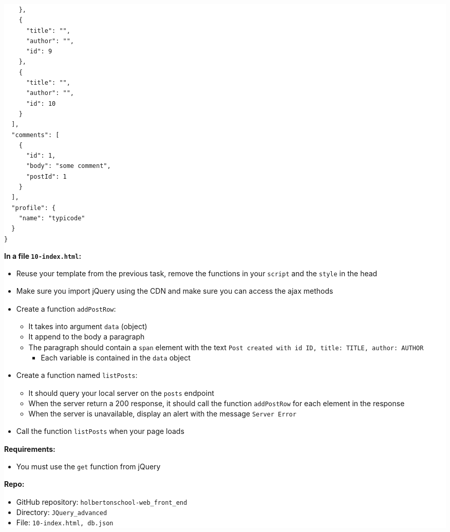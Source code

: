         },
        {
          "title": "",
          "author": "",
          "id": 9
        },
        {
          "title": "",
          "author": "",
          "id": 10
        }
      ],
      "comments": [
        {
          "id": 1,
          "body": "some comment",
          "postId": 1
        }
      ],
      "profile": {
        "name": "typicode"
      }
    }


**In a file `10-index.html`:**

*   Reuse your template from the previous task, remove the functions in your `script` and the `style` in the head
*   Make sure you import jQuery using the CDN and make sure you can access the ajax methods

*   Create a function `addPostRow`:

    *   It takes into argument `data` (object)
    *   It append to the body a paragraph
    *   The paragraph should contain a `span` element with the text `Post created with id ID, title: TITLE, author: AUTHOR`
        *   Each variable is contained in the `data` object
*   Create a function named `listPosts`:

    *   It should query your local server on the `posts` endpoint
    *   When the server return a 200 response, it should call the function `addPostRow` for each element in the response
    *   When the server is unavailable, display an alert with the message `Server Error`
*   Call the function `listPosts` when your page loads


**Requirements:**

*   You must use the `get` function from jQuery

**Repo:**

*   GitHub repository: `holbertonschool-web_front_end`
*   Directory: `JQuery_advanced`
*   File: `10-index.html, db.json`
